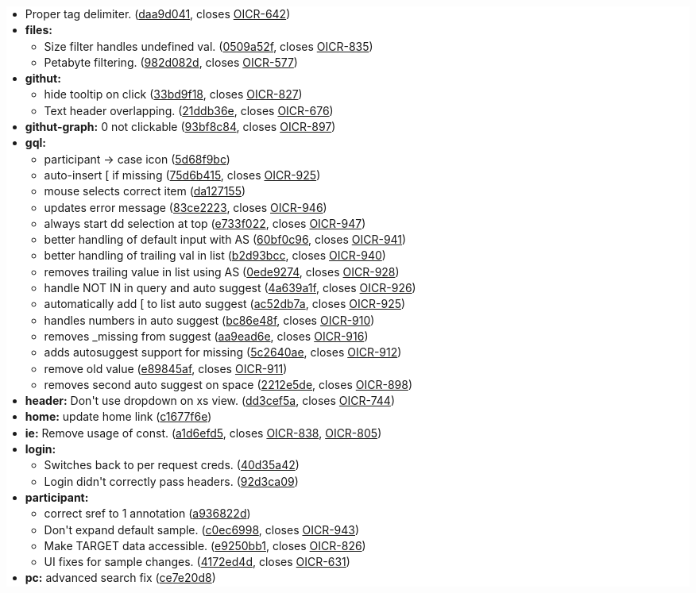  * Proper tag delimiter. ([daa9d041](https://github.com/NCI-GDC/portal-ui/commit/daa9d041), closes [OICR-642](https://jira.opensciencedatacloud.org/browse/OICR-642))
* **files:**
  * Size filter handles undefined val. ([0509a52f](https://github.com/NCI-GDC/portal-ui/commit/0509a52f), closes [OICR-835](https://jira.opensciencedatacloud.org/browse/OICR-835))
  * Petabyte filtering. ([982d082d](https://github.com/NCI-GDC/portal-ui/commit/982d082d), closes [OICR-577](https://jira.opensciencedatacloud.org/browse/OICR-577))
* **githut:**
  * hide tooltip on click ([33bd9f18](https://github.com/NCI-GDC/portal-ui/commit/33bd9f18), closes [OICR-827](https://jira.opensciencedatacloud.org/browse/OICR-827))
  * Text header overlapping. ([21ddb36e](https://github.com/NCI-GDC/portal-ui/commit/21ddb36e), closes [OICR-676](https://jira.opensciencedatacloud.org/browse/OICR-676))
* **githut-graph:** 0 not clickable ([93bf8c84](https://github.com/NCI-GDC/portal-ui/commit/93bf8c84), closes [OICR-897](https://jira.opensciencedatacloud.org/browse/OICR-897))
* **gql:**
  * participant -> case icon ([5d68f9bc](https://github.com/NCI-GDC/portal-ui/commit/5d68f9bc))
  * auto-insert [ if missing ([75d6b415](https://github.com/NCI-GDC/portal-ui/commit/75d6b415), closes [OICR-925](https://jira.opensciencedatacloud.org/browse/OICR-925))
  * mouse selects correct item ([da127155](https://github.com/NCI-GDC/portal-ui/commit/da127155))
  * updates error message ([83ce2223](https://github.com/NCI-GDC/portal-ui/commit/83ce2223), closes [OICR-946](https://jira.opensciencedatacloud.org/browse/OICR-946))
  * always start dd selection at top ([e733f022](https://github.com/NCI-GDC/portal-ui/commit/e733f022), closes [OICR-947](https://jira.opensciencedatacloud.org/browse/OICR-947))
  * better handling of default input with AS ([60bf0c96](https://github.com/NCI-GDC/portal-ui/commit/60bf0c96), closes [OICR-941](https://jira.opensciencedatacloud.org/browse/OICR-941))
  * better handling of trailing val in list ([b2d93bcc](https://github.com/NCI-GDC/portal-ui/commit/b2d93bcc), closes [OICR-940](https://jira.opensciencedatacloud.org/browse/OICR-940))
  * removes trailing value in list using AS ([0ede9274](https://github.com/NCI-GDC/portal-ui/commit/0ede9274), closes [OICR-928](https://jira.opensciencedatacloud.org/browse/OICR-928))
  * handle NOT IN in query and auto suggest ([4a639a1f](https://github.com/NCI-GDC/portal-ui/commit/4a639a1f), closes [OICR-926](https://jira.opensciencedatacloud.org/browse/OICR-926))
  * automatically add [ to list auto suggest ([ac52db7a](https://github.com/NCI-GDC/portal-ui/commit/ac52db7a), closes [OICR-925](https://jira.opensciencedatacloud.org/browse/OICR-925))
  * handles numbers in auto suggest ([bc86e48f](https://github.com/NCI-GDC/portal-ui/commit/bc86e48f), closes [OICR-910](https://jira.opensciencedatacloud.org/browse/OICR-910))
  * removes _missing from suggest ([aa9ead6e](https://github.com/NCI-GDC/portal-ui/commit/aa9ead6e), closes [OICR-916](https://jira.opensciencedatacloud.org/browse/OICR-916))
  * adds autosuggest support for missing ([5c2640ae](https://github.com/NCI-GDC/portal-ui/commit/5c2640ae), closes [OICR-912](https://jira.opensciencedatacloud.org/browse/OICR-912))
  * remove old value ([e89845af](https://github.com/NCI-GDC/portal-ui/commit/e89845af), closes [OICR-911](https://jira.opensciencedatacloud.org/browse/OICR-911))
  * removes second auto suggest on space ([2212e5de](https://github.com/NCI-GDC/portal-ui/commit/2212e5de), closes [OICR-898](https://jira.opensciencedatacloud.org/browse/OICR-898))
* **header:** Don't use dropdown on xs view. ([dd3cef5a](https://github.com/NCI-GDC/portal-ui/commit/dd3cef5a), closes [OICR-744](https://jira.opensciencedatacloud.org/browse/OICR-744))
* **home:** update home link ([c1677f6e](https://github.com/NCI-GDC/portal-ui/commit/c1677f6e))
* **ie:** Remove usage of const. ([a1d6efd5](https://github.com/NCI-GDC/portal-ui/commit/a1d6efd5), closes [OICR-838](https://jira.opensciencedatacloud.org/browse/OICR-838), [OICR-805](https://jira.opensciencedatacloud.org/browse/OICR-805))
* **login:**
  * Switches back to per request creds. ([40d35a42](https://github.com/NCI-GDC/portal-ui/commit/40d35a42))
  * Login didn't correctly pass headers. ([92d3ca09](https://github.com/NCI-GDC/portal-ui/commit/92d3ca09))
* **participant:**
  * correct sref to 1 annotation ([a936822d](https://github.com/NCI-GDC/portal-ui/commit/a936822d))
  * Don't expand default sample. ([c0ec6998](https://github.com/NCI-GDC/portal-ui/commit/c0ec6998), closes [OICR-943](https://jira.opensciencedatacloud.org/browse/OICR-943))
  * Make TARGET data accessible. ([e9250bb1](https://github.com/NCI-GDC/portal-ui/commit/e9250bb1), closes [OICR-826](https://jira.opensciencedatacloud.org/browse/OICR-826))
  * UI fixes for sample changes. ([4172ed4d](https://github.com/NCI-GDC/portal-ui/commit/4172ed4d), closes [OICR-631](https://jira.opensciencedatacloud.org/browse/OICR-631))
* **pc:** advanced search fix ([ce7e20d8](https://github.com/NCI-GDC/portal-ui/commit/ce7e20d8))